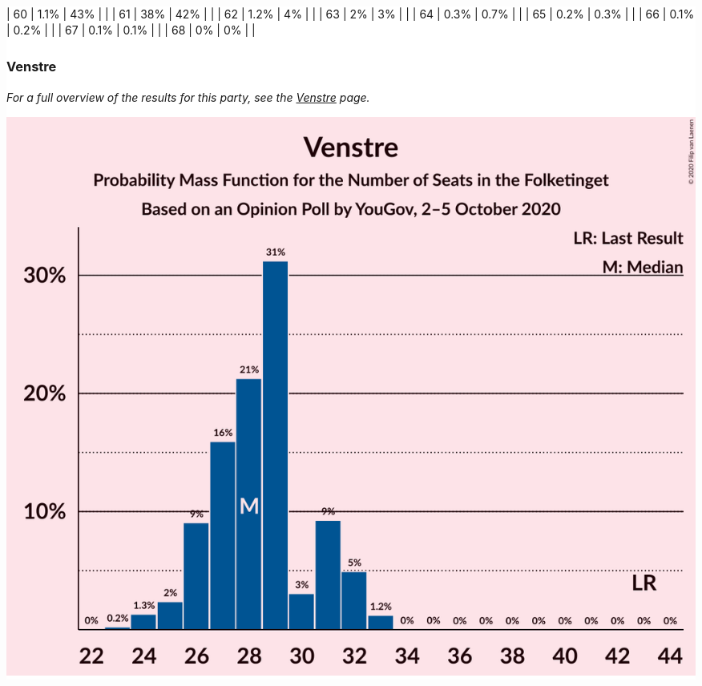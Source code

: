 | 60 | 1.1% | 43% |  |
| 61 | 38% | 42% |  |
| 62 | 1.2% | 4% |  |
| 63 | 2% | 3% |  |
| 64 | 0.3% | 0.7% |  |
| 65 | 0.2% | 0.3% |  |
| 66 | 0.1% | 0.2% |  |
| 67 | 0.1% | 0.1% |  |
| 68 | 0% | 0% |  |

### Venstre

*For a full overview of the results for this party, see the [Venstre](party-venstre.html) page.*

![Graph with seats probability mass function not yet produced](2020-10-05-YouGov-seats-pmf-venstre.png "Seats Probability Mass Function")
